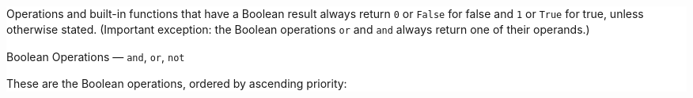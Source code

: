 <span class="text-4505230f--TextH400-3033861f--textContentFamily-49a318e1"><span data-key="317f2e1ce30a4c0daf8d2c2e3ce2abb2"><span data-offset-key="317f2e1ce30a4c0daf8d2c2e3ce2abb2:0">Operations and built-in functions that have a Boolean result always return </span><span data-offset-key="317f2e1ce30a4c0daf8d2c2e3ce2abb2:1">`0`</span><span data-offset-key="317f2e1ce30a4c0daf8d2c2e3ce2abb2:2"> or </span><span data-offset-key="317f2e1ce30a4c0daf8d2c2e3ce2abb2:3">`False`</span><span data-offset-key="317f2e1ce30a4c0daf8d2c2e3ce2abb2:4"> for false and </span><span data-offset-key="317f2e1ce30a4c0daf8d2c2e3ce2abb2:5">`1`</span><span data-offset-key="317f2e1ce30a4c0daf8d2c2e3ce2abb2:6"> or </span><span data-offset-key="317f2e1ce30a4c0daf8d2c2e3ce2abb2:7">`True`</span><span data-offset-key="317f2e1ce30a4c0daf8d2c2e3ce2abb2:8"> for true, unless otherwise stated. (Important exception: the Boolean operations </span><span data-offset-key="317f2e1ce30a4c0daf8d2c2e3ce2abb2:9">`or`</span><span data-offset-key="317f2e1ce30a4c0daf8d2c2e3ce2abb2:10"> and </span><span data-offset-key="317f2e1ce30a4c0daf8d2c2e3ce2abb2:11">`and`</span><span data-offset-key="317f2e1ce30a4c0daf8d2c2e3ce2abb2:12"> always return one of their operands.)</span></span></span>

<span class="text-4505230f--HeadingH600-23f228db--textContentFamily-49a318e1"><span data-key="6f2f82fd8cdc41849e69d835623c1ed3"><span data-offset-key="6f2f82fd8cdc41849e69d835623c1ed3:0">Boolean Operations — </span><span data-offset-key="6f2f82fd8cdc41849e69d835623c1ed3:1">`and`</span><span data-offset-key="6f2f82fd8cdc41849e69d835623c1ed3:2">, </span><span data-offset-key="6f2f82fd8cdc41849e69d835623c1ed3:3">`or`</span><span data-offset-key="6f2f82fd8cdc41849e69d835623c1ed3:4">, </span><span data-offset-key="6f2f82fd8cdc41849e69d835623c1ed3:5">`not`</span></span></span>

<span class="text-4505230f--TextH400-3033861f--textContentFamily-49a318e1"><span data-key="49e1b7b40b5d4d33b200d325b0106225"><span data-offset-key="49e1b7b40b5d4d33b200d325b0106225:0">These are the Boolean operations, ordered by ascending priority:</span></span></span>
